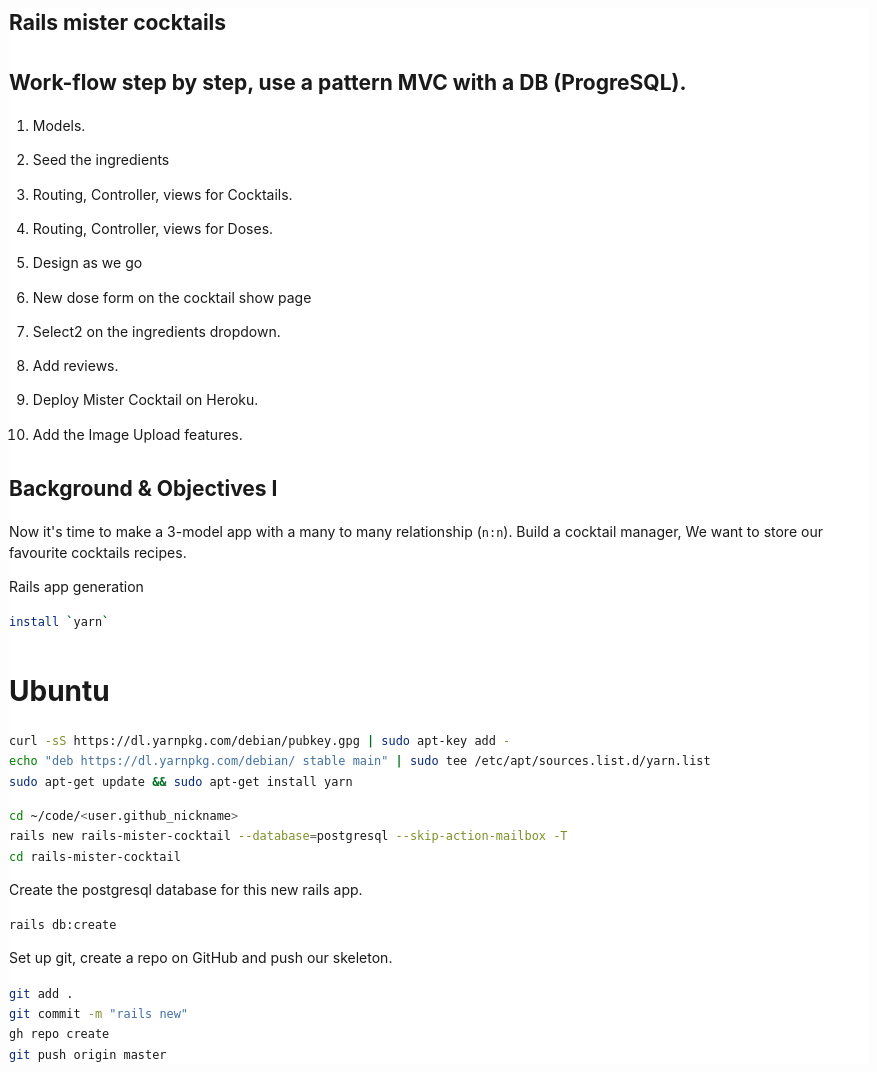 ## Rails mister cocktails

## Work-flow step by step, use a pattern MVC with a DB (ProgreSQL).

1. Models.
2. Seed the ingredients
3. Routing, Controller, views for Cocktails.
4. Routing, Controller, views for Doses.
5. Design as we go
6. New dose form on the cocktail show page 
7. Select2 on the ingredients dropdown.
8. Add reviews.

1. Deploy Mister Cocktail on Heroku.
2. Add the Image Upload features.

## Background & Objectives I

Now it's time to make a 3-model app with a many to many relationship (`n:n`).
Build a cocktail manager, We want to store our favourite cocktails recipes.

Rails app generation

```bash
install `yarn`
```

# Ubuntu

```bash
curl -sS https://dl.yarnpkg.com/debian/pubkey.gpg | sudo apt-key add -
echo "deb https://dl.yarnpkg.com/debian/ stable main" | sudo tee /etc/apt/sources.list.d/yarn.list
sudo apt-get update && sudo apt-get install yarn
```

```bash
cd ~/code/<user.github_nickname>
rails new rails-mister-cocktail --database=postgresql --skip-action-mailbox -T
cd rails-mister-cocktail
```

Create the postgresql database for this new rails app.

```bash
rails db:create
```

Set up git, create a repo on GitHub and push our skeleton.

```bash
git add .
git commit -m "rails new"
gh repo create
git push origin master
```
